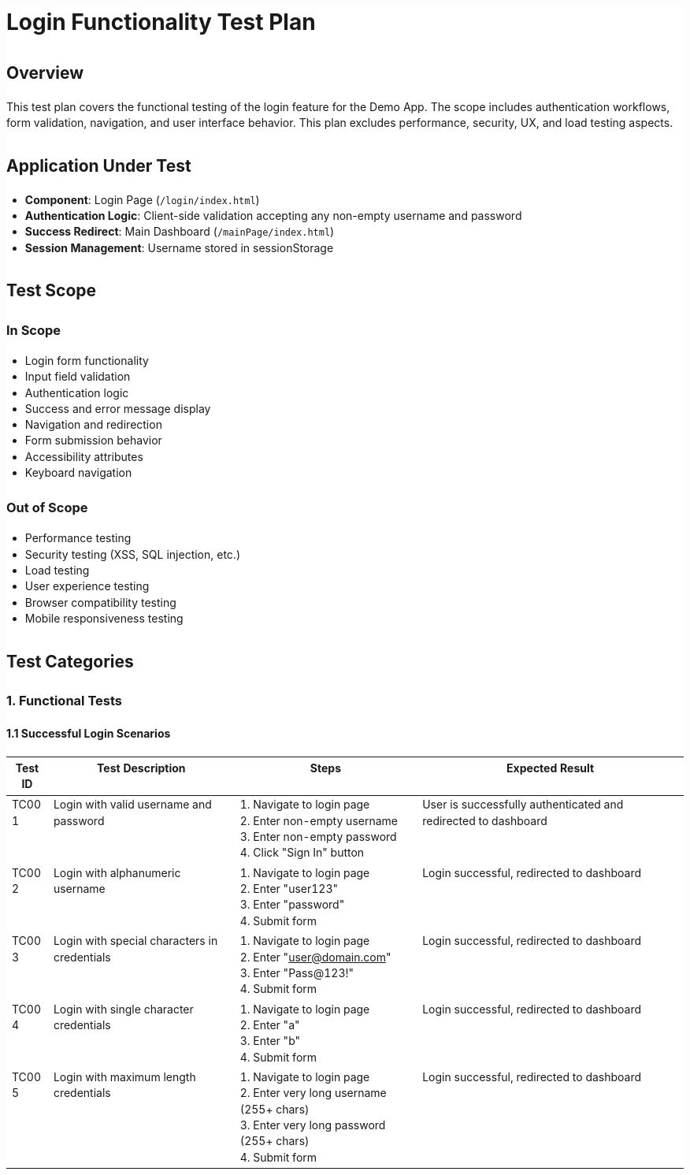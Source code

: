 # Login Functionality Test Plan

## Overview
This test plan covers the functional testing of the login feature for the Demo App. The scope includes authentication workflows, form validation, navigation, and user interface behavior. This plan excludes performance, security, UX, and load testing aspects.

## Application Under Test
- **Component**: Login Page (`/login/index.html`)
- **Authentication Logic**: Client-side validation accepting any non-empty username and password
- **Success Redirect**: Main Dashboard (`/mainPage/index.html`)
- **Session Management**: Username stored in sessionStorage

## Test Scope

### In Scope
- Login form functionality
- Input field validation
- Authentication logic
- Success and error message display
- Navigation and redirection
- Form submission behavior
- Accessibility attributes
- Keyboard navigation

### Out of Scope
- Performance testing
- Security testing (XSS, SQL injection, etc.)
- Load testing
- User experience testing
- Browser compatibility testing
- Mobile responsiveness testing

## Test Categories

### 1. Functional Tests

#### 1.1 Successful Login Scenarios
| Test ID | Test Description | Steps | Expected Result |
|---------|------------------|-------|-----------------|
| TC001 | Login with valid username and password | 1. Navigate to login page<br>2. Enter non-empty username<br>3. Enter non-empty password<br>4. Click "Sign In" button | User is successfully authenticated and redirected to dashboard |
| TC002 | Login with alphanumeric username | 1. Navigate to login page<br>2. Enter "user123"<br>3. Enter "password"<br>4. Submit form | Login successful, redirected to dashboard |
| TC003 | Login with special characters in credentials | 1. Navigate to login page<br>2. Enter "user@domain.com"<br>3. Enter "Pass@123!"<br>4. Submit form | Login successful, redirected to dashboard |
| TC004 | Login with single character credentials | 1. Navigate to login page<br>2. Enter "a"<br>3. Enter "b"<br>4. Submit form | Login successful, redirected to dashboard |
| TC005 | Login with maximum length credentials | 1. Navigate to login page<br>2. Enter very long username (255+ chars)<br>3. Enter very long password (255+ chars)<br>4. Submit form | Login successful, redirected to dashboard |
